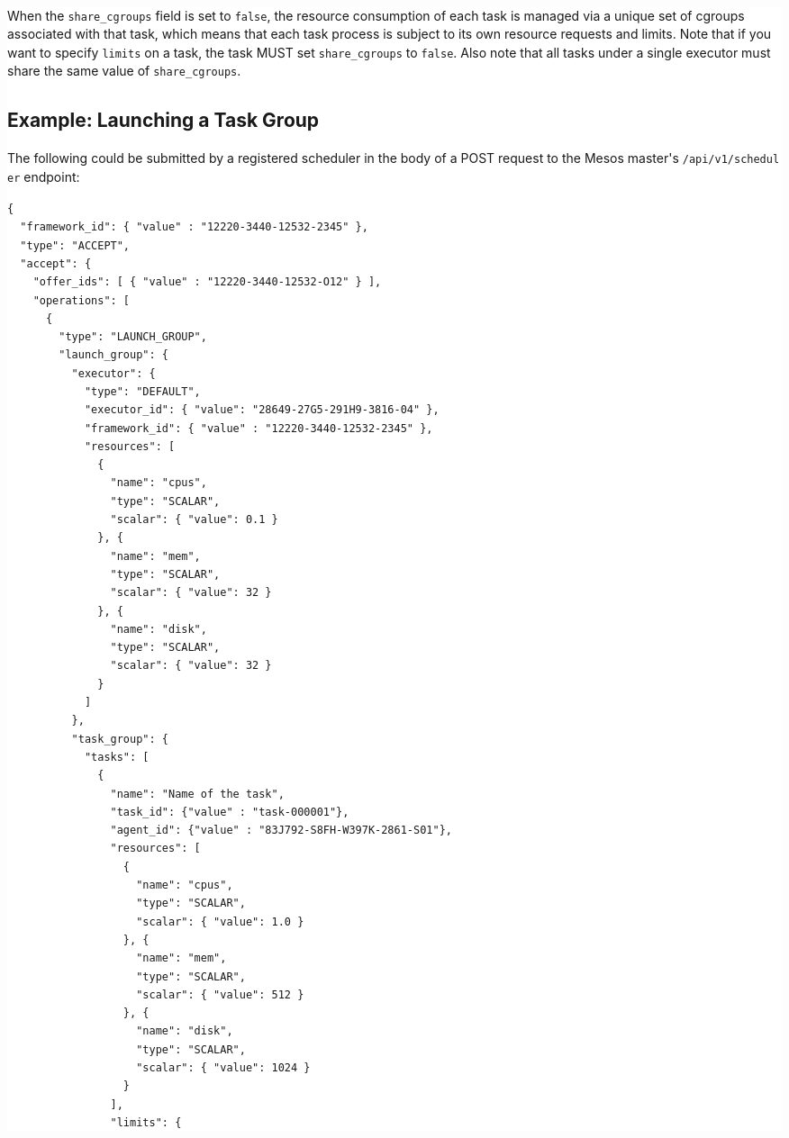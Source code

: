 When the `share_cgroups` field is set to `false`, the resource consumption of
each task is managed via a unique set of cgroups associated with that task,
which means that each task process is subject to its own resource requests and
limits. Note that if you want to specify `limits` on a task, the task MUST set
`share_cgroups` to `false`. Also note that all tasks under a single executor
must share the same value of `share_cgroups`.

## Example: Launching a Task Group

The following could be submitted by a registered scheduler in the body of a POST
request to the Mesos master's `/api/v1/scheduler` endpoint:

```
{
  "framework_id": { "value" : "12220-3440-12532-2345" },
  "type": "ACCEPT",
  "accept": {
    "offer_ids": [ { "value" : "12220-3440-12532-O12" } ],
    "operations": [
      {
        "type": "LAUNCH_GROUP",
        "launch_group": {
          "executor": {
            "type": "DEFAULT",
            "executor_id": { "value": "28649-27G5-291H9-3816-04" },
            "framework_id": { "value" : "12220-3440-12532-2345" },
            "resources": [
              {
                "name": "cpus",
                "type": "SCALAR",
                "scalar": { "value": 0.1 }
              }, {
                "name": "mem",
                "type": "SCALAR",
                "scalar": { "value": 32 }
              }, {
                "name": "disk",
                "type": "SCALAR",
                "scalar": { "value": 32 }
              }
            ]
          },
          "task_group": {
            "tasks": [
              {
                "name": "Name of the task",
                "task_id": {"value" : "task-000001"},
                "agent_id": {"value" : "83J792-S8FH-W397K-2861-S01"},
                "resources": [
                  {
                    "name": "cpus",
                    "type": "SCALAR",
                    "scalar": { "value": 1.0 }
                  }, {
                    "name": "mem",
                    "type": "SCALAR",
                    "scalar": { "value": 512 }
                  }, {
                    "name": "disk",
                    "type": "SCALAR",
                    "scalar": { "value": 1024 }
                  }
                ],
                "limits": {
```